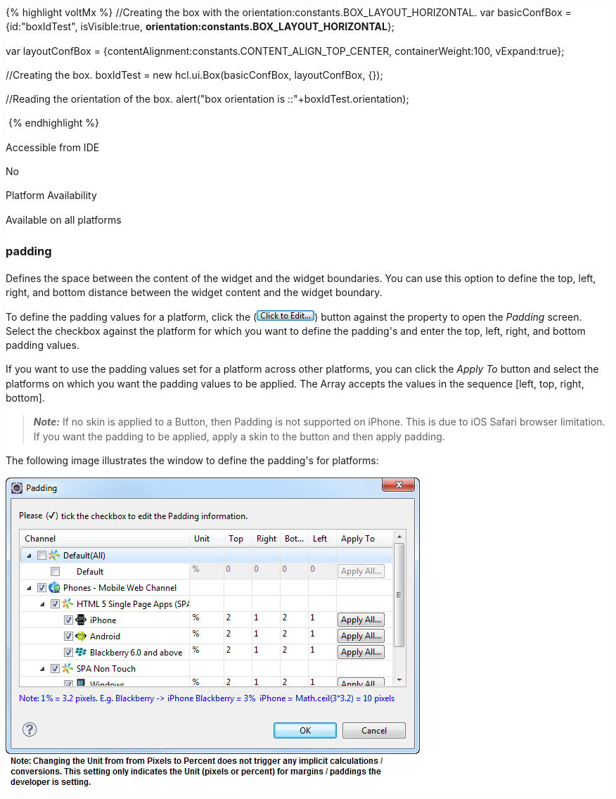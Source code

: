 {% highlight voltMx %}​​​​​
//Creating the box with the orientation:constants.BOX\_LAYOUT\_HORIZONTAL.
var basicConfBox = {id:"boxIdTest", isVisible:true, **orientation:constants.BOX\_LAYOUT\_HORIZONTAL**};

var layoutConfBox = {contentAlignment:constants.CONTENT\_ALIGN\_TOP\_CENTER, containerWeight:100, vExpand:true};

//Creating the box.
boxIdTest = new hcl.ui.Box(basicConfBox, layoutConfBox, {});

//Reading the orientation of the box.
alert("box orientation is ::"+boxIdTest.orientation);	
  
​
{% endhighlight %}​​​​​

Accessible from IDE

No

Platform Availability

Available on all platforms

### padding

Defines the space between the content of the widget and the widget boundaries. You can use this option to define the top, left, right, and bottom distance between the widget content and the widget boundary.

To define the padding values for a platform, click the (![](Resources/Images/clicktoedit.png)) button against the property to open the _Padding_ screen. Select the checkbox against the platform for which you want to define the padding's and enter the top, left, right, and bottom padding values.

If you want to use the padding values set for a platform across other platforms, you can click the _Apply To_ button and select the platforms on which you want the padding values to be applied. The Array accepts the values in the sequence \[left, top, right, bottom\].

> **_Note:_** If no skin is applied to a Button, then Padding is not supported on iPhone. This is due to iOS Safari browser limitation. If you want the padding to be applied, apply a skin to the button and then apply padding.

The following image illustrates the window to define the padding's for platforms:

![](Resources/Images/PaddingSS.png)  
  